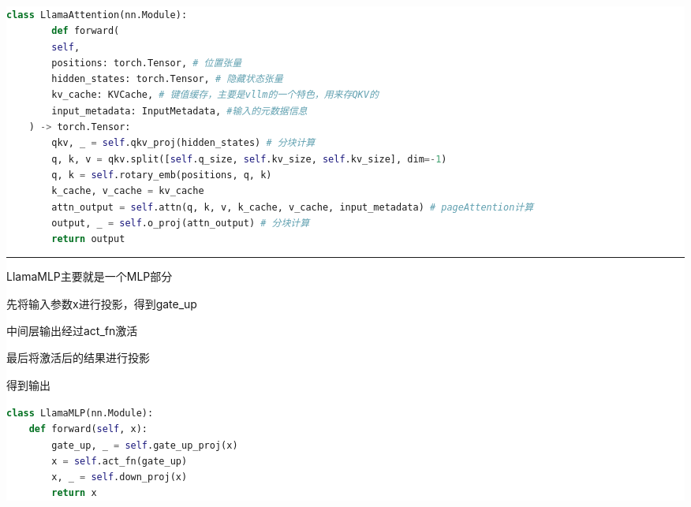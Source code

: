 ```python
class LlamaAttention(nn.Module):
        def forward(
        self,
        positions: torch.Tensor, # 位置张量
        hidden_states: torch.Tensor, # 隐藏状态张量
        kv_cache: KVCache, # 键值缓存，主要是vllm的一个特色，用来存QKV的
        input_metadata: InputMetadata, #输入的元数据信息
    ) -> torch.Tensor:
        qkv, _ = self.qkv_proj(hidden_states) # 分块计算
        q, k, v = qkv.split([self.q_size, self.kv_size, self.kv_size], dim=-1)
        q, k = self.rotary_emb(positions, q, k)
        k_cache, v_cache = kv_cache
        attn_output = self.attn(q, k, v, k_cache, v_cache, input_metadata) # pageAttention计算
        output, _ = self.o_proj(attn_output) # 分块计算
        return output
```

---

LlamaMLP主要就是一个MLP部分

先将输入参数x进行投影，得到gate_up

中间层输出经过act_fn激活

最后将激活后的结果进行投影

得到输出

```python
class LlamaMLP(nn.Module):
    def forward(self, x):
        gate_up, _ = self.gate_up_proj(x)
        x = self.act_fn(gate_up)
        x, _ = self.down_proj(x)
        return x
```



